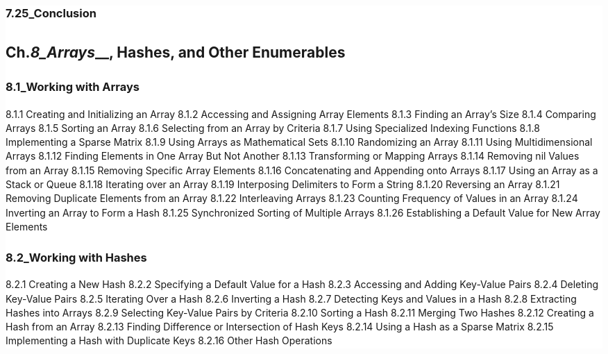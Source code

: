 ### 7.25_Conclusion

## Ch._8_Arrays___, Hashes, and Other Enumerables

### 8.1_Working with Arrays
8.1.1 Creating and Initializing an Array
8.1.2 Accessing and Assigning Array Elements
8.1.3 Finding an Array’s Size
8.1.4 Comparing Arrays
8.1.5 Sorting an Array
8.1.6 Selecting from an Array by Criteria
8.1.7 Using Specialized Indexing Functions
8.1.8 Implementing a Sparse Matrix
8.1.9 Using Arrays as Mathematical Sets
8.1.10 Randomizing an Array
8.1.11 Using Multidimensional Arrays
8.1.12 Finding Elements in One Array But Not Another
8.1.13 Transforming or Mapping Arrays
8.1.14 Removing nil Values from an Array
8.1.15 Removing Specific Array Elements
8.1.16 Concatenating and Appending onto Arrays
8.1.17 Using an Array as a Stack or Queue
8.1.18 Iterating over an Array
8.1.19 Interposing Delimiters to Form a String
8.1.20 Reversing an Array
8.1.21 Removing Duplicate Elements from an Array
8.1.22 Interleaving Arrays
8.1.23 Counting Frequency of Values in an Array
8.1.24 Inverting an Array to Form a Hash
8.1.25 Synchronized Sorting of Multiple Arrays
8.1.26 Establishing a Default Value for New Array Elements

### 8.2_Working with Hashes
8.2.1 Creating a New Hash
8.2.2 Specifying a Default Value for a Hash
8.2.3 Accessing and Adding Key-Value Pairs
8.2.4 Deleting Key-Value Pairs
8.2.5 Iterating Over a Hash
8.2.6 Inverting a Hash
8.2.7 Detecting Keys and Values in a Hash
8.2.8 Extracting Hashes into Arrays
8.2.9 Selecting Key-Value Pairs by Criteria
8.2.10 Sorting a Hash
8.2.11 Merging Two Hashes
8.2.12 Creating a Hash from an Array
8.2.13 Finding Difference or Intersection of Hash Keys
8.2.14 Using a Hash as a Sparse Matrix
8.2.15 Implementing a Hash with Duplicate Keys
8.2.16 Other Hash Operations
